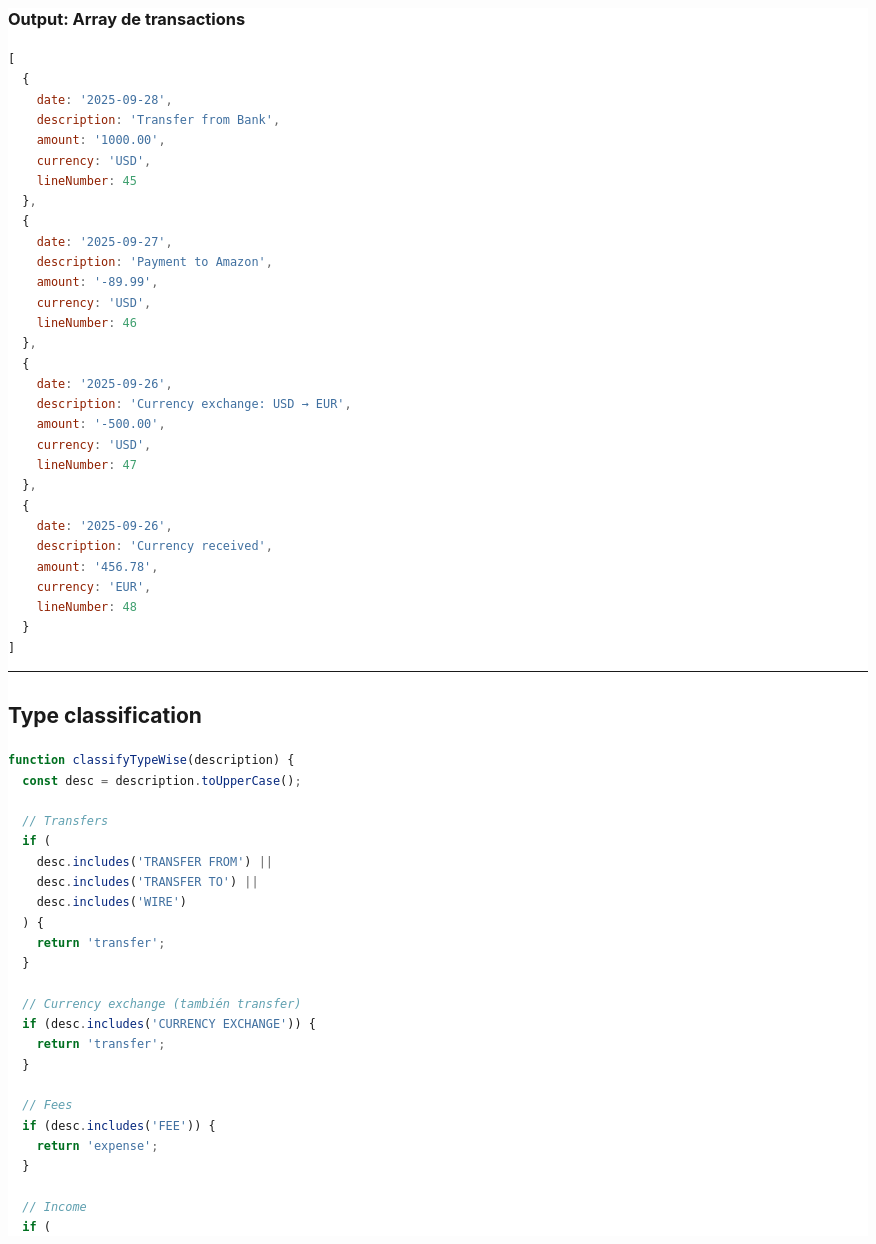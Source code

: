 ### Output: Array de transactions
```javascript
[
  {
    date: '2025-09-28',
    description: 'Transfer from Bank',
    amount: '1000.00',
    currency: 'USD',
    lineNumber: 45
  },
  {
    date: '2025-09-27',
    description: 'Payment to Amazon',
    amount: '-89.99',
    currency: 'USD',
    lineNumber: 46
  },
  {
    date: '2025-09-26',
    description: 'Currency exchange: USD → EUR',
    amount: '-500.00',
    currency: 'USD',
    lineNumber: 47
  },
  {
    date: '2025-09-26',
    description: 'Currency received',
    amount: '456.78',
    currency: 'EUR',
    lineNumber: 48
  }
]
```

---

## Type classification

```javascript
function classifyTypeWise(description) {
  const desc = description.toUpperCase();

  // Transfers
  if (
    desc.includes('TRANSFER FROM') ||
    desc.includes('TRANSFER TO') ||
    desc.includes('WIRE')
  ) {
    return 'transfer';
  }

  // Currency exchange (también transfer)
  if (desc.includes('CURRENCY EXCHANGE')) {
    return 'transfer';
  }

  // Fees
  if (desc.includes('FEE')) {
    return 'expense';
  }

  // Income
  if (
```